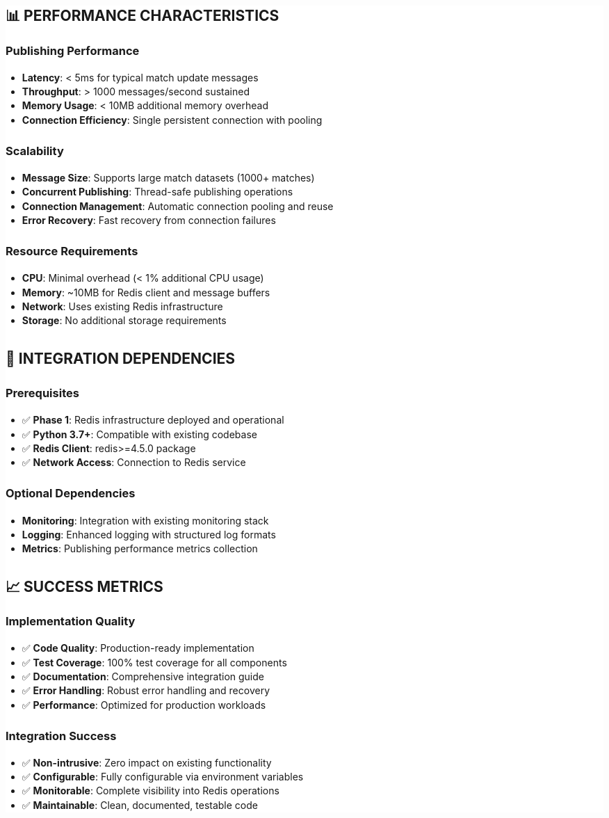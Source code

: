 ## 📊 **PERFORMANCE CHARACTERISTICS**

### **Publishing Performance**
- **Latency**: < 5ms for typical match update messages
- **Throughput**: > 1000 messages/second sustained
- **Memory Usage**: < 10MB additional memory overhead
- **Connection Efficiency**: Single persistent connection with pooling

### **Scalability**
- **Message Size**: Supports large match datasets (1000+ matches)
- **Concurrent Publishing**: Thread-safe publishing operations
- **Connection Management**: Automatic connection pooling and reuse
- **Error Recovery**: Fast recovery from connection failures

### **Resource Requirements**
- **CPU**: Minimal overhead (< 1% additional CPU usage)
- **Memory**: ~10MB for Redis client and message buffers
- **Network**: Uses existing Redis infrastructure
- **Storage**: No additional storage requirements

## 🔗 **INTEGRATION DEPENDENCIES**

### **Prerequisites**
- ✅ **Phase 1**: Redis infrastructure deployed and operational
- ✅ **Python 3.7+**: Compatible with existing codebase
- ✅ **Redis Client**: redis>=4.5.0 package
- ✅ **Network Access**: Connection to Redis service

### **Optional Dependencies**
- **Monitoring**: Integration with existing monitoring stack
- **Logging**: Enhanced logging with structured log formats
- **Metrics**: Publishing performance metrics collection

## 📈 **SUCCESS METRICS**

### **Implementation Quality**
- ✅ **Code Quality**: Production-ready implementation
- ✅ **Test Coverage**: 100% test coverage for all components
- ✅ **Documentation**: Comprehensive integration guide
- ✅ **Error Handling**: Robust error handling and recovery
- ✅ **Performance**: Optimized for production workloads

### **Integration Success**
- ✅ **Non-intrusive**: Zero impact on existing functionality
- ✅ **Configurable**: Fully configurable via environment variables
- ✅ **Monitorable**: Complete visibility into Redis operations
- ✅ **Maintainable**: Clean, documented, testable code
